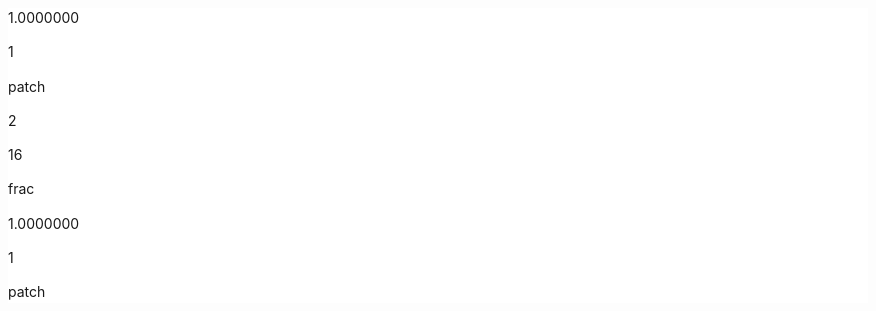 </td>

<td style="text-align:right;">

1.0000000

</td>

</tr>

<tr>

<td style="text-align:right;">

1

</td>

<td style="text-align:left;">

patch

</td>

<td style="text-align:right;">

2

</td>

<td style="text-align:right;">

16

</td>

<td style="text-align:left;">

frac

</td>

<td style="text-align:right;">

1.0000000

</td>

</tr>

<tr>

<td style="text-align:right;">

1

</td>

<td style="text-align:left;">

patch

</td>

<td style="text-align:right;">
